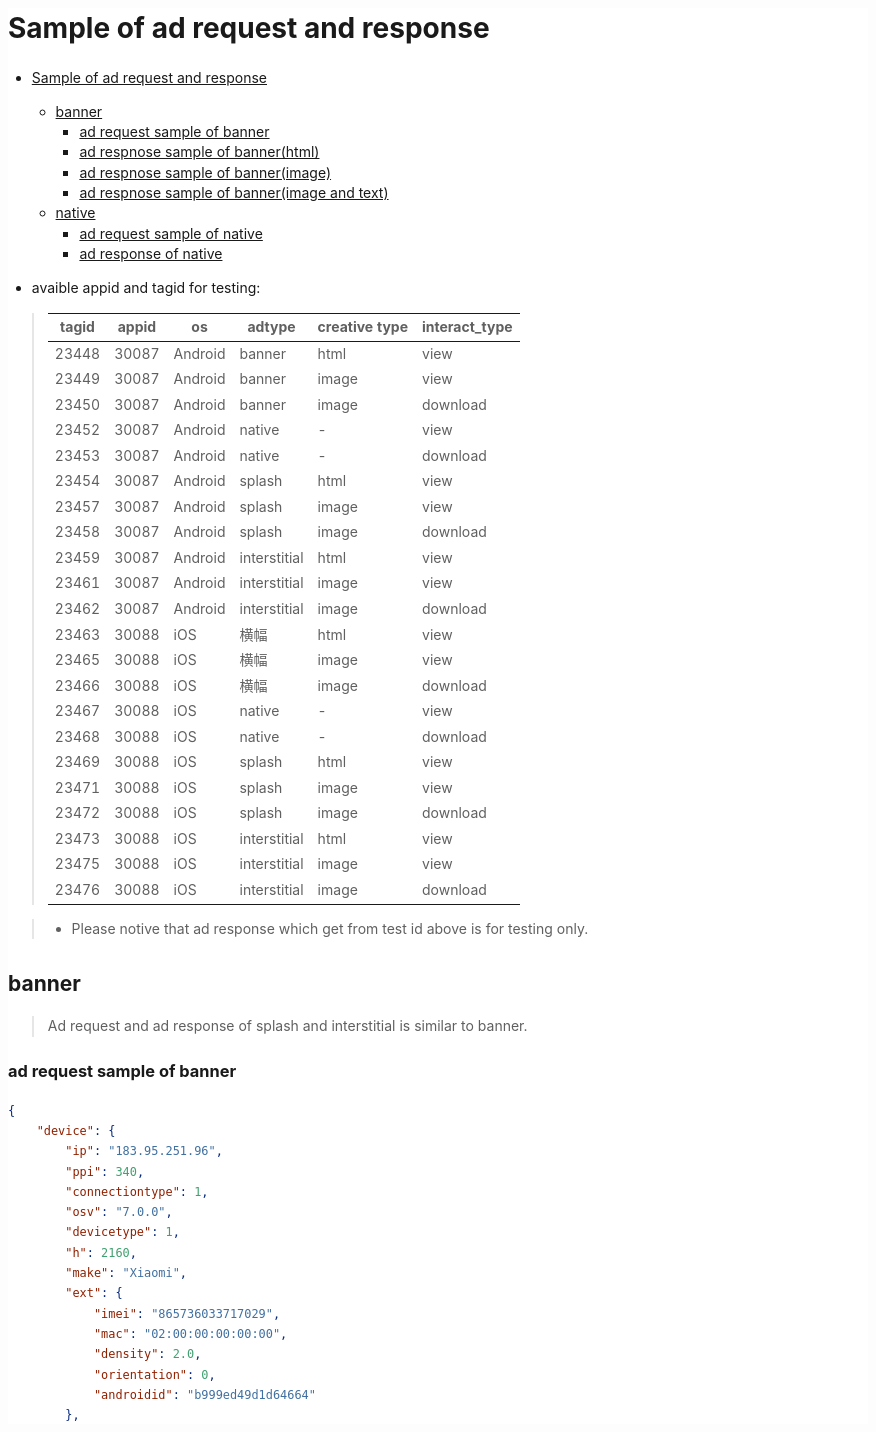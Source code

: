 # Sample of ad request and response

- [Sample of ad request and response](#sample-of-ad-request-and-response)
    - [banner](#banner)
        - [ad request sample of banner](#ad-request-sample-of-banner)
        - [ad respnose sample of banner(html)](#ad-respnose-sample-of-bannerhtml)
        - [ad respnose sample of banner(image)](#ad-respnose-sample-of-bannerimage)
        - [ad respnose sample of banner(image and text)](#ad-respnose-sample-of-bannerimage-and-text)
    - [native](#native)
        - [ad request sample of native](#ad-request-sample-of-native)
        - [ad response of native](#ad-response-of-native)

- avaible appid and tagid for testing:

> | tagid | appid | os | adtype | creative type | interact_type |
> | --- | --- | --- | --- | --- | --- |
> | 23448 | 30087 | Android | banner | html | view |
> | 23449 | 30087 | Android | banner | image | view |
> | 23450 | 30087 | Android | banner | image | download |
> | 23452 | 30087 | Android | native | - | view |
> | 23453 | 30087 | Android | native | - | download |
> | 23454 | 30087 | Android | splash | html | view |
> | 23457 | 30087 | Android | splash | image | view |
> | 23458 | 30087 | Android | splash | image | download |
> | 23459 | 30087 | Android | interstitial | html | view |
> | 23461 | 30087 | Android | interstitial | image | view |
> | 23462 | 30087 | Android | interstitial | image | download |
> | 23463 | 30088 | iOS | 横幅 | html | view |
> | 23465 | 30088 | iOS | 横幅 | image | view |
> | 23466 | 30088 | iOS | 横幅 | image | download |
> | 23467 | 30088 | iOS | native | - | view |
> | 23468 | 30088 | iOS | native | - | download |
> | 23469 | 30088 | iOS | splash | html | view |
> | 23471 | 30088 | iOS | splash | image | view |
> | 23472 | 30088 | iOS | splash | image | download |
> | 23473 | 30088 | iOS | interstitial | html | view |
> | 23475 | 30088 | iOS | interstitial | image | view |
> | 23476 | 30088 | iOS | interstitial | image | download |

> - Please notive that ad response which get from test id above is for testing only. 

## banner

> Ad request and ad response of splash and interstitial is similar to banner. 

### ad request sample of banner

``` json
{
    "device": {
        "ip": "183.95.251.96",
        "ppi": 340,
        "connectiontype": 1,
        "osv": "7.0.0",
        "devicetype": 1,
        "h": 2160,
        "make": "Xiaomi",
        "ext": {
            "imei": "865736033717029",
            "mac": "02:00:00:00:00:00",
            "density": 2.0,
            "orientation": 0,
            "androidid": "b999ed49d1d64664"
        },
```